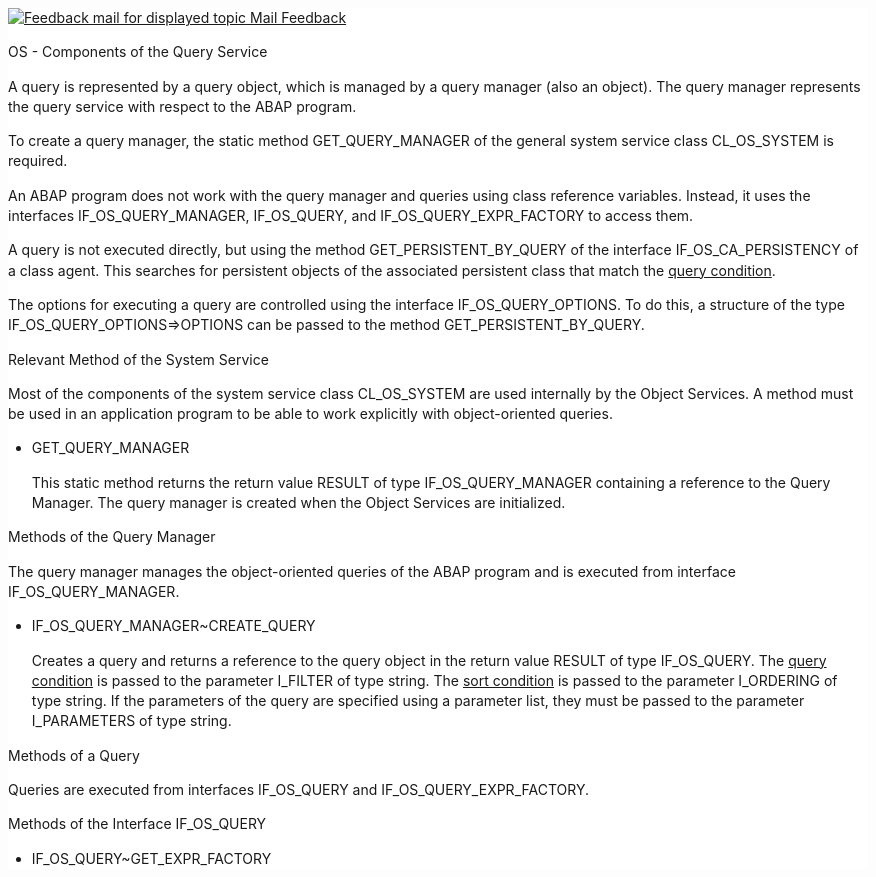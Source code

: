  [![](Mail.gif?object=Mail.gif "Feedback mail for displayed topic") Mail Feedback](mailto:f1_help@sap.com?subject=Feedback%20on%20ABAP%20Documentation&body=Document:%20OS%20-%20Components%20of%20the%20Query%20Service%2C%20ABENOS_QUERY_COMPS%2C%20758%0D%0A%0D%0AError:%0D%0A%0D%0A%0D%0A%0D%0ASuggestion%20for%20improvement:)

OS - Components of the Query Service

A query is represented by a query object, which is managed by a query manager (also an object). The query manager represents the query service with respect to the ABAP program.

To create a query manager, the static method GET\_QUERY\_MANAGER of the general system service class CL\_OS\_SYSTEM is required.

An ABAP program does not work with the query manager and queries using class reference variables. Instead, it uses the interfaces IF\_OS\_QUERY\_MANAGER, IF\_OS\_QUERY, and IF\_OS\_QUERY\_EXPR\_FACTORY to access them.

A query is not executed directly, but using the method GET\_PERSISTENT\_BY\_QUERY of the interface IF\_OS\_CA\_PERSISTENCY of a class agent. This searches for persistent objects of the associated persistent class that match the [query condition](https://help.sap.com/doc/abapdocu_latest_index_htm/latest/en-US/abenos_query_filter_cond.htm).

The options for executing a query are controlled using the interface IF\_OS\_QUERY\_OPTIONS. To do this, a structure of the type IF\_OS\_QUERY\_OPTIONS=>OPTIONS can be passed to the method GET\_PERSISTENT\_BY\_QUERY.

Relevant Method of the System Service   

Most of the components of the system service class CL\_OS\_SYSTEM are used internally by the Object Services. A method must be used in an application program to be able to work explicitly with object-oriented queries.

-   GET\_QUERY\_MANAGER
    
    This static method returns the return value RESULT of type IF\_OS\_QUERY\_MANAGER containing a reference to the Query Manager. The query manager is created when the Object Services are initialized.
    

Methods of the Query Manager   

The query manager manages the object-oriented queries of the ABAP program and is executed from interface IF\_OS\_QUERY\_MANAGER.

-   IF\_OS\_QUERY\_MANAGER~CREATE\_QUERY
    
    Creates a query and returns a reference to the query object in the return value RESULT of type IF\_OS\_QUERY. The [query condition](https://help.sap.com/doc/abapdocu_latest_index_htm/latest/en-US/abenos_query_filter_cond.htm) is passed to the parameter I\_FILTER of type string. The [sort condition](https://help.sap.com/doc/abapdocu_latest_index_htm/latest/en-US/abenos_query_sort_cond.htm) is passed to the parameter I\_ORDERING of type string. If the parameters of the query are specified using a parameter list, they must be passed to the parameter I\_PARAMETERS of type string.
    

Methods of a Query   

Queries are executed from interfaces IF\_OS\_QUERY and IF\_OS\_QUERY\_EXPR\_FACTORY.

Methods of the Interface IF\_OS\_QUERY   

-   IF\_OS\_QUERY~GET\_EXPR\_FACTORY
    